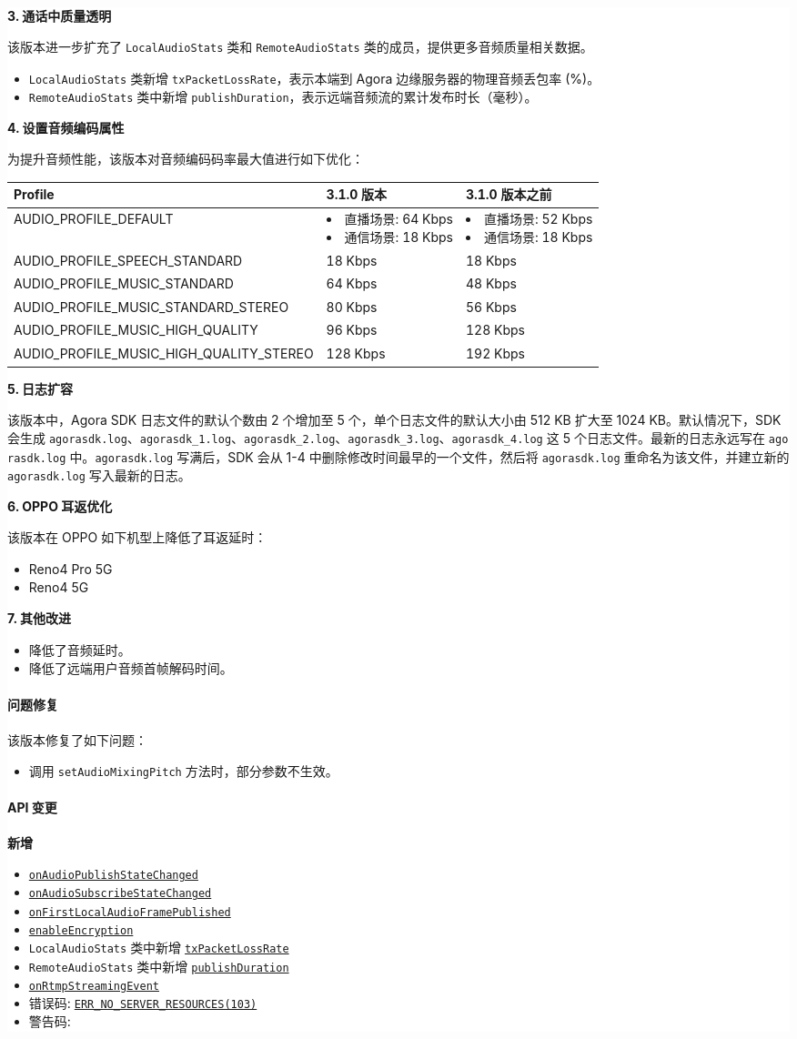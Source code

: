 **3. 通话中质量透明**

该版本进一步扩充了 `LocalAudioStats` 类和 `RemoteAudioStats` 类的成员，提供更多音频质量相关数据。

- `LocalAudioStats` 类新增 `txPacketLossRate`，表示本端到 Agora 边缘服务器的物理音频丢包率 (%)。
- `RemoteAudioStats` 类中新增 `publishDuration`，表示远端音频流的累计发布时长（毫秒）。

**4. 设置音频编码属性**

为提升音频性能，该版本对音频编码码率最大值进行如下优化：

| Profile                                 | 3.1.0 版本                                           | 3.1.0 版本之前                                       |
| :-------------------------------------- | :--------------------------------------------------- | :--------------------------------------------------- |
| AUDIO_PROFILE_DEFAULT                   | <li>直播场景: 64 Kbps</li><li>通信场景: 18 Kbps</li> | <li>直播场景: 52 Kbps</li><li>通信场景: 18 Kbps</li> |
| AUDIO_PROFILE_SPEECH_STANDARD           | 18 Kbps                                              | 18 Kbps                                              |
| AUDIO_PROFILE_MUSIC_STANDARD            | 64 Kbps                                              | 48 Kbps                                              |
| AUDIO_PROFILE_MUSIC_STANDARD_STEREO     | 80 Kbps                                              | 56 Kbps                                              |
| AUDIO_PROFILE_MUSIC_HIGH_QUALITY        | 96 Kbps                                              | 128 Kbps                                             |
| AUDIO_PROFILE_MUSIC_HIGH_QUALITY_STEREO | 128 Kbps                                             | 192 Kbps                                             |

**5. 日志扩容**

该版本中，Agora SDK 日志文件的默认个数由 2 个增加至 5 个，单个日志文件的默认大小由 512 KB 扩大至 1024 KB。默认情况下，SDK 会生成 `agorasdk.log`、`agorasdk_1.log`、`agorasdk_2.log`、`agorasdk_3.log`、`agorasdk_4.log` 这 5 个日志文件。最新的日志永远写在 `agorasdk.log` 中。`agorasdk.log` 写满后，SDK 会从 1-4 中删除修改时间最早的一个文件，然后将 `agorasdk.log` 重命名为该文件，并建立新的 `agorasdk.log` 写入最新的日志。

**6. OPPO 耳返优化**

该版本在 OPPO 如下机型上降低了耳返延时：

- Reno4 Pro 5G
- Reno4 5G

**7. 其他改进**

- 降低了音频延时。
- 降低了远端用户音频首帧解码时间。

#### 问题修复

该版本修复了如下问题：

- 调用 `setAudioMixingPitch` 方法时，部分参数不生效。

#### API 变更

**新增**

- [`onAudioPublishStateChanged`](./API%20Reference/java/classio_1_1agora_1_1rtc_1_1_i_rtc_engine_event_handler.html#a19d2c72ed37bc3c1e8fbb9744060cec8)
- [`onAudioSubscribeStateChanged`](./API%20Reference/java/classio_1_1agora_1_1rtc_1_1_i_rtc_engine_event_handler.html#a3fdd1d93b146c58e7bf69f36766b2f3a)
- [`onFirstLocalAudioFramePublished`](./API%20Reference/java/classio_1_1agora_1_1rtc_1_1_i_rtc_engine_event_handler.html#a94c87921fc48dbd80048efc785270808)
- [`enableEncryption`](./API%20Reference/java/classio_1_1agora_1_1rtc_1_1_rtc_engine.html#a8d283886c17dbd2555e1f967c7faff2d)
- `LocalAudioStats` 类中新增 [`txPacketLossRate`](./API%20Reference/java/classio_1_1agora_1_1rtc_1_1_i_rtc_engine_event_handler_1_1_local_audio_stats.html#a3f39c69e3a02c05044603b28da879e9c)
- `RemoteAudioStats` 类中新增 [`publishDuration`](./API%20Reference/java/classio_1_1agora_1_1rtc_1_1_i_rtc_engine_event_handler_1_1_remote_audio_stats.html#ad56757c408074784356bbfac47f58af2)
- [`onRtmpStreamingEvent`](./API%20Reference/java/classio_1_1agora_1_1rtc_1_1_i_rtc_engine_event_handler.html#a2c26ecc40133c2bb18b30f4752edc61c)
- 错误码: [`ERR_NO_SERVER_RESOURCES(103)`](./API%20Reference/java/classio_1_1agora_1_1rtc_1_1_constants.html#ab0e9fe12b5357df5f03019d084183799)
- 警告码: